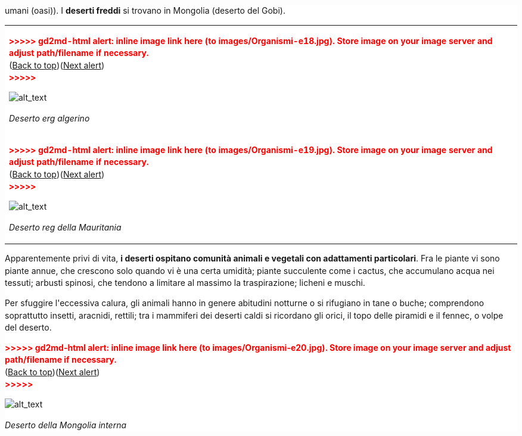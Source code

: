 umani (oasi)). I **deserti freddi** si trovano in Mongolia (deserto del Gobi).


<table>
  <tr>
   <td>

<p id="gdcalert19" ><span style="color: red; font-weight: bold">>>>>>  gd2md-html alert: inline image link here (to images/Organismi-e18.jpg). Store image on your image server and adjust path/filename if necessary. </span><br>(<a href="#">Back to top</a>)(<a href="#gdcalert20">Next alert</a>)<br><span style="color: red; font-weight: bold">>>>>> </span></p>


<img src="images/Organismi-e18.jpg" width="" alt="alt_text" title="image_tooltip">

<p>
<em>Deserto erg algerino</em>
   </td>
  </tr>
  <tr>
   <td>

<p id="gdcalert20" ><span style="color: red; font-weight: bold">>>>>>  gd2md-html alert: inline image link here (to images/Organismi-e19.jpg). Store image on your image server and adjust path/filename if necessary. </span><br>(<a href="#">Back to top</a>)(<a href="#gdcalert21">Next alert</a>)<br><span style="color: red; font-weight: bold">>>>>> </span></p>


<img src="images/Organismi-e19.jpg" width="" alt="alt_text" title="image_tooltip">

<p>
<em>Deserto reg della Mauritania</em>
   </td>
  </tr>
</table>


Apparentemente privi di vita, **i deserti ospitano comunità animali e vegetali con adattamenti particolari**. Fra le piante vi sono piante annue, che crescono solo quando vi è una certa umidità; piante succulente come i cactus, che accumulano acqua nei tessuti; arbusti spinosi, che tendono a limitare al massimo la traspirazione; licheni e muschi.

Per sfuggire l'eccessiva calura, gli animali hanno in genere abitudini notturne o si rifugiano in tane o buche; comprendono soprattutto insetti, aracnidi, rettili; tra i mammiferi dei deserti caldi si ricordano gli orici, il topo delle piramidi e il fennec, o volpe del deserto.



<p id="gdcalert21" ><span style="color: red; font-weight: bold">>>>>>  gd2md-html alert: inline image link here (to images/Organismi-e20.jpg). Store image on your image server and adjust path/filename if necessary. </span><br>(<a href="#">Back to top</a>)(<a href="#gdcalert22">Next alert</a>)<br><span style="color: red; font-weight: bold">>>>>> </span></p>


![alt_text](images/Organismi-e20.jpg "image_tooltip")


_Deserto della Mongolia interna_
